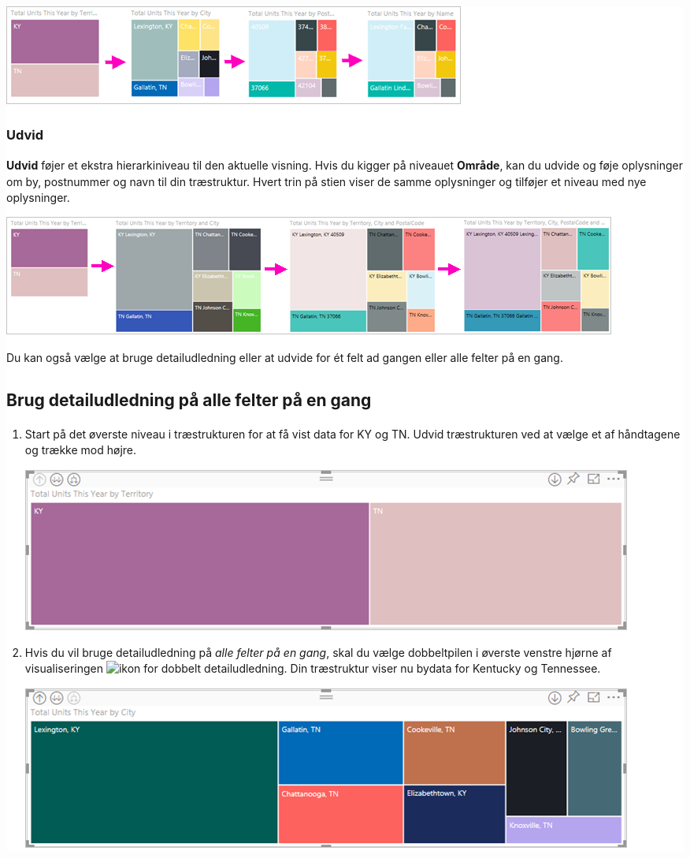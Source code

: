 ![Diagram, der viser sti til detailudledning](./media/end-user-drill/power-bi-drill-path.png)

### <a name="expand"></a>Udvid

**Udvid** føjer et ekstra hierarkiniveau til den aktuelle visning. Hvis du kigger på niveauet **Område**, kan du udvide og føje oplysninger om by, postnummer og navn til din træstruktur. Hvert trin på stien viser de samme oplysninger og tilføjer et niveau med nye oplysninger.

![Diagram, der viser sti til at udvide](./media/end-user-drill/power-bi-expand-path.png)

Du kan også vælge at bruge detailudledning eller at udvide for ét felt ad gangen eller alle felter på en gang.

## <a name="drill-down-all-fields-at-once"></a>Brug detailudledning på alle felter på en gang

1. Start på det øverste niveau i træstrukturen for at få vist data for KY og TN. Udvid træstrukturen ved at vælge et af håndtagene og trække mod højre.

    ![Skærmbillede af træstrukturvisualiseringen, der viser KY og TN](./media/end-user-drill/power-bi-drill-down.png)

1. Hvis du vil bruge detailudledning på *alle felter på en gang*, skal du vælge dobbeltpilen i øverste venstre hjørne af visualiseringen ![ikon for dobbelt detailudledning](./media/end-user-drill/power-bi-drill-icon3.png). Din træstruktur viser nu bydata for Kentucky og Tennessee.

    ![Skærmbillede af træstrukturvisualiseringen, der viser detailudledning til byerne.](./media/end-user-drill/power-bi-drill-down1.png)
